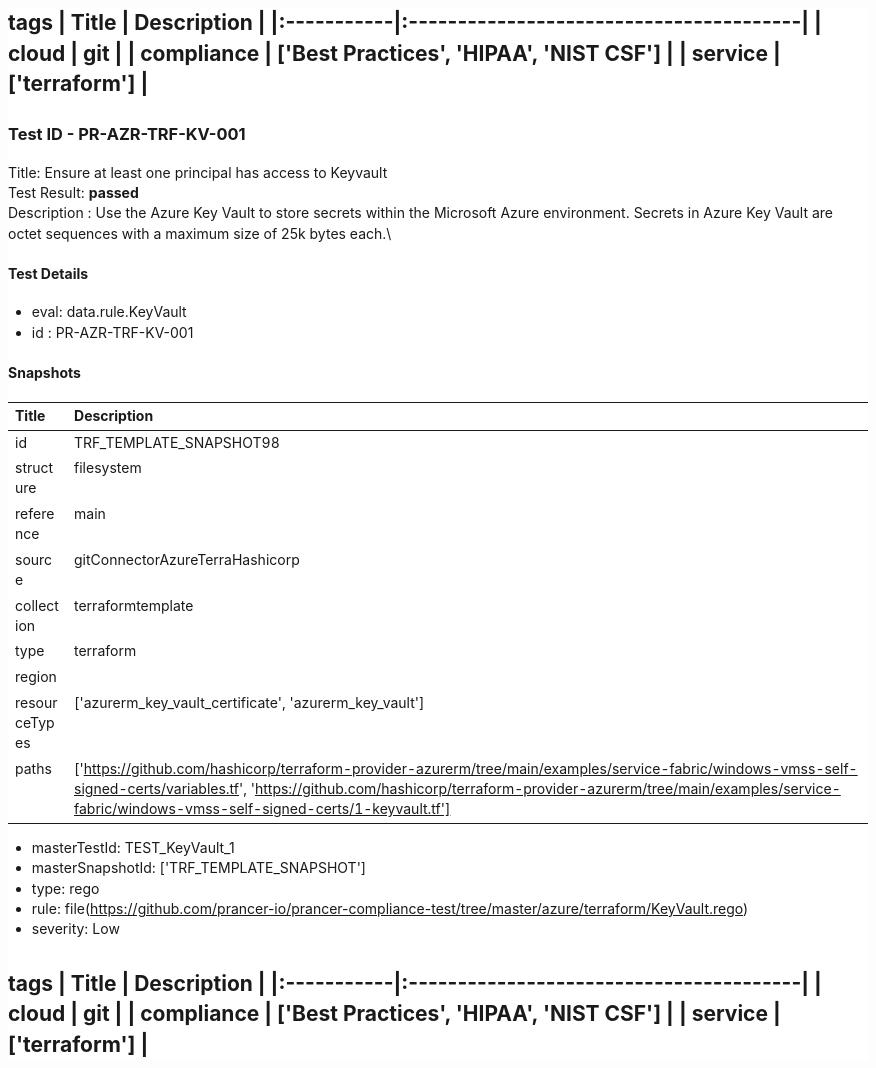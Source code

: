 tags
| Title      | Description                             |
|:-----------|:----------------------------------------|
| cloud      | git                                     |
| compliance | ['Best Practices', 'HIPAA', 'NIST CSF'] |
| service    | ['terraform']                           |
----------------------------------------------------------------


### Test ID - PR-AZR-TRF-KV-001
Title: Ensure at least one principal has access to Keyvault\
Test Result: **passed**\
Description : Use the Azure Key Vault to store secrets within the Microsoft Azure environment. Secrets in Azure Key Vault are octet sequences with a maximum size of 25k bytes each.\

#### Test Details
- eval: data.rule.KeyVault
- id : PR-AZR-TRF-KV-001

#### Snapshots
| Title         | Description                                                                                                                                                                                                                                                                         |
|:--------------|:------------------------------------------------------------------------------------------------------------------------------------------------------------------------------------------------------------------------------------------------------------------------------------|
| id            | TRF_TEMPLATE_SNAPSHOT98                                                                                                                                                                                                                                                             |
| structure     | filesystem                                                                                                                                                                                                                                                                          |
| reference     | main                                                                                                                                                                                                                                                                                |
| source        | gitConnectorAzureTerraHashicorp                                                                                                                                                                                                                                                     |
| collection    | terraformtemplate                                                                                                                                                                                                                                                                   |
| type          | terraform                                                                                                                                                                                                                                                                           |
| region        |                                                                                                                                                                                                                                                                                     |
| resourceTypes | ['azurerm_key_vault_certificate', 'azurerm_key_vault']                                                                                                                                                                                                                              |
| paths         | ['https://github.com/hashicorp/terraform-provider-azurerm/tree/main/examples/service-fabric/windows-vmss-self-signed-certs/variables.tf', 'https://github.com/hashicorp/terraform-provider-azurerm/tree/main/examples/service-fabric/windows-vmss-self-signed-certs/1-keyvault.tf'] |

- masterTestId: TEST_KeyVault_1
- masterSnapshotId: ['TRF_TEMPLATE_SNAPSHOT']
- type: rego
- rule: file(https://github.com/prancer-io/prancer-compliance-test/tree/master/azure/terraform/KeyVault.rego)
- severity: Low

tags
| Title      | Description                             |
|:-----------|:----------------------------------------|
| cloud      | git                                     |
| compliance | ['Best Practices', 'HIPAA', 'NIST CSF'] |
| service    | ['terraform']                           |
----------------------------------------------------------------
